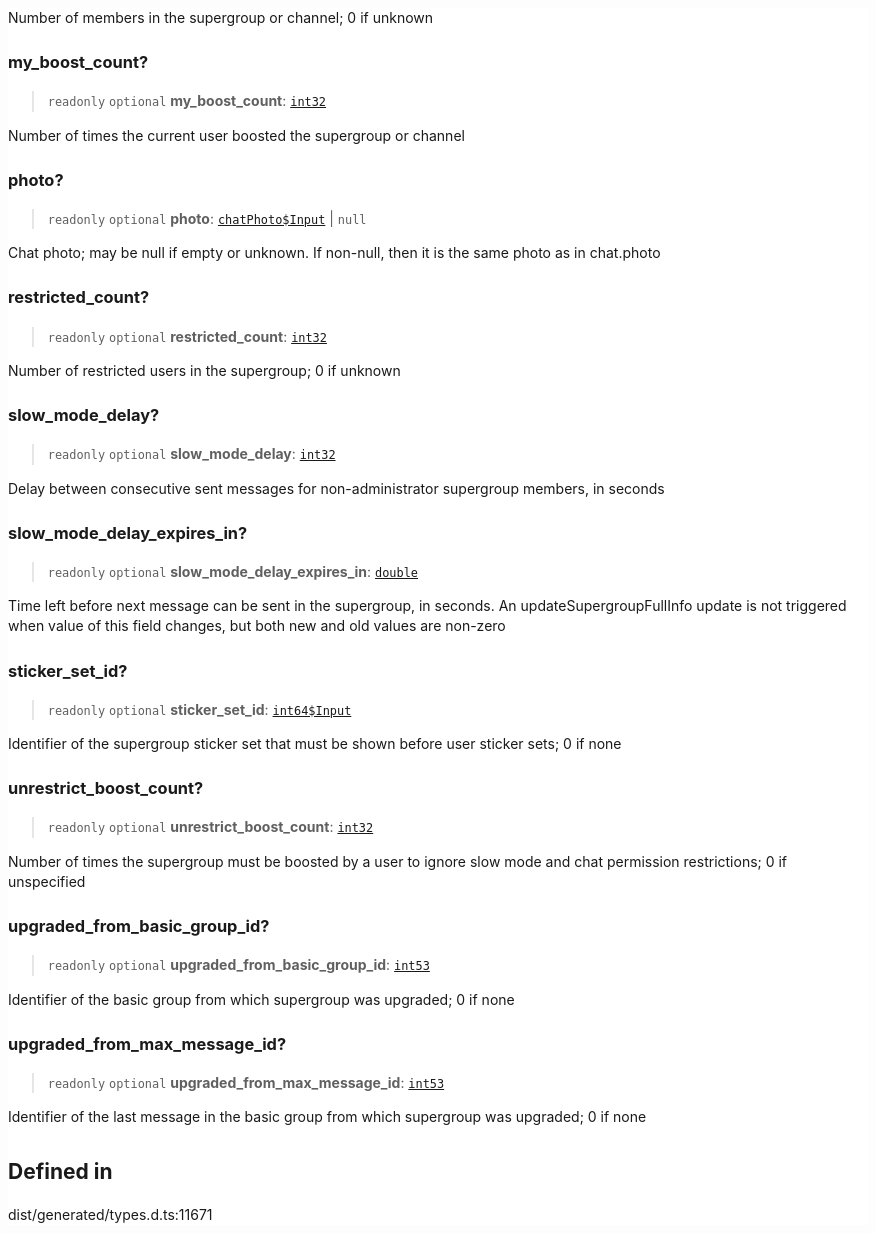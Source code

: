 Number of members in the supergroup or channel; 0 if unknown

### my\_boost\_count?

> `readonly` `optional` **my\_boost\_count**: [`int32`](int32-1.md)

Number of times the current user boosted the supergroup or channel

### photo?

> `readonly` `optional` **photo**: [`chatPhoto$Input`](chatPhoto$Input-1.md) \| `null`

Chat photo; may be null if empty or unknown. If non-null, then it is the same photo as in chat.photo

### restricted\_count?

> `readonly` `optional` **restricted\_count**: [`int32`](int32-1.md)

Number of restricted users in the supergroup; 0 if unknown

### slow\_mode\_delay?

> `readonly` `optional` **slow\_mode\_delay**: [`int32`](int32-1.md)

Delay between consecutive sent messages for non-administrator supergroup members, in seconds

### slow\_mode\_delay\_expires\_in?

> `readonly` `optional` **slow\_mode\_delay\_expires\_in**: [`double`](double-1.md)

Time left before next message can be sent in the supergroup, in seconds. An updateSupergroupFullInfo update is not triggered when value of this field changes, but both new and old values are non-zero

### sticker\_set\_id?

> `readonly` `optional` **sticker\_set\_id**: [`int64$Input`](int64$Input-1.md)

Identifier of the supergroup sticker set that must be shown before user sticker sets; 0 if none

### unrestrict\_boost\_count?

> `readonly` `optional` **unrestrict\_boost\_count**: [`int32`](int32-1.md)

Number of times the supergroup must be boosted by a user to ignore slow mode and chat permission restrictions; 0 if unspecified

### upgraded\_from\_basic\_group\_id?

> `readonly` `optional` **upgraded\_from\_basic\_group\_id**: [`int53`](int53-1.md)

Identifier of the basic group from which supergroup was upgraded; 0 if none

### upgraded\_from\_max\_message\_id?

> `readonly` `optional` **upgraded\_from\_max\_message\_id**: [`int53`](int53-1.md)

Identifier of the last message in the basic group from which supergroup was upgraded; 0 if none

## Defined in

dist/generated/types.d.ts:11671
